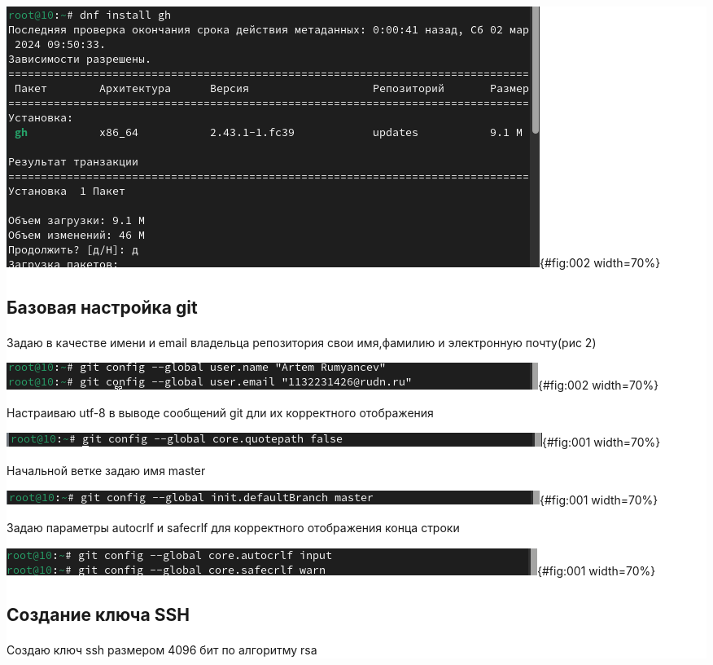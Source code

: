 ![Рис 1](image/2.png){#fig:002 width=70%}

## Базовая настройка git
Задаю в качестве имени и email владельца репозитория свои имя,фамилию и электронную почту(рис 2)

![Рис 2](image/3.png){#fig:002 width=70%}


Настраиваю utf-8 в выводе сообщений git дли их корректного отображения

![Рис 3](image/4.png){#fig:001 width=70%}


Начальной ветке задаю имя master 

![Рис 4](image/5.png){#fig:001 width=70%}


Задаю параметры autocrlf и  safecrlf для корректного отображения конца строки

![Рис 5](image/6.png){#fig:001 width=70%}


## Создание ключа SSH


Создаю ключ ssh размером 4096 бит по алгоритму rsa 

